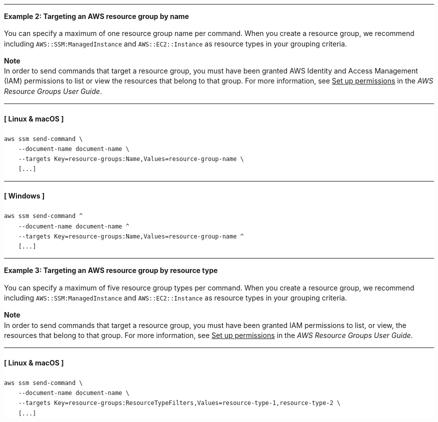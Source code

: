 ------

**Example 2: Targeting an AWS resource group by name**

You can specify a maximum of one resource group name per command\. When you create a resource group, we recommend including `AWS::SSM:ManagedInstance` and `AWS::EC2::Instance` as resource types in your grouping criteria\. 

**Note**  
In order to send commands that target a resource group, you must have been granted AWS Identity and Access Management \(IAM\) permissions to list or view the resources that belong to that group\. For more information, see [Set up permissions](https://docs.aws.amazon.com/ARG/latest/userguide/gettingstarted-prereqs.html#gettingstarted-prereqs-permissions) in the *AWS Resource Groups User Guide*\. 

------
#### [ Linux & macOS ]

```
aws ssm send-command \    
    --document-name document-name \
    --targets Key=resource-groups:Name,Values=resource-group-name \
    [...]
```

------
#### [ Windows ]

```
aws ssm send-command ^    
    --document-name document-name ^
    --targets Key=resource-groups:Name,Values=resource-group-name ^
    [...]
```

------

**Example 3: Targeting an AWS resource group by resource type**

You can specify a maximum of five resource group types per command\. When you create a resource group, we recommend including `AWS::SSM:ManagedInstance` and `AWS::EC2::Instance` as resource types in your grouping criteria\.

**Note**  
In order to send commands that target a resource group, you must have been granted IAM permissions to list, or view, the resources that belong to that group\. For more information, see [Set up permissions](https://docs.aws.amazon.com/ARG/latest/userguide/gettingstarted-prereqs.html#gettingstarted-prereqs-permissions) in the *AWS Resource Groups User Guide*\. 

------
#### [ Linux & macOS ]

```
aws ssm send-command \    
    --document-name document-name \
    --targets Key=resource-groups:ResourceTypeFilters,Values=resource-type-1,resource-type-2 \
    [...]
```
